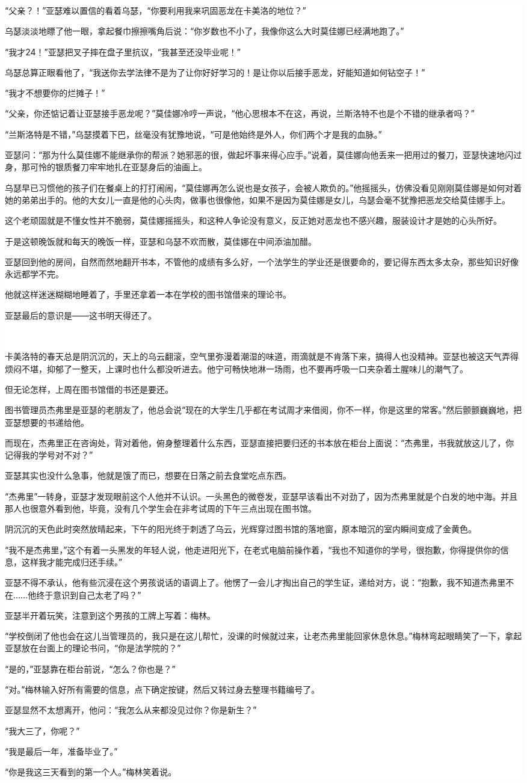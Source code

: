 “父亲？！”亚瑟难以置信的看着乌瑟，“你要利用我来巩固恶龙在卡美洛的地位？”

乌瑟淡淡地瞟了他一眼，拿起餐巾擦擦嘴角后说：“你岁数也不小了，我像你这么大时莫佳娜已经满地跑了。”

“我才24！”亚瑟把叉子摔在盘子里抗议，“我甚至还没毕业呢！”

乌瑟总算正眼看他了，“我送你去学法律不是为了让你好好学习的！是让你以后接手恶龙，好能知道如何钻空子！”

“我才不想要你的烂摊子！”

“父亲，你还惦记着让亚瑟接手恶龙呢？”莫佳娜冷哼一声说，“他心思根本不在这，再说，兰斯洛特不也是个不错的继承者吗？”

“兰斯洛特是不错，”乌瑟摸着下巴，丝毫没有犹豫地说，“可是他始终是外人，你们两个才是我的血脉。”

亚瑟问：“那为什么莫佳娜不能继承你的帮派？她邪恶的很，做起坏事来得心应手。”说着，莫佳娜向他丢来一把用过的餐刀，亚瑟快速地闪过身，那可怜的银质餐刀牢牢地扎在亚瑟身后的油画上。

乌瑟早已习惯他的孩子们在餐桌上的打打闹闹，“莫佳娜再怎么说也是女孩子，会被人欺负的。”他摇摇头，仿佛没看见刚刚莫佳娜是如何对着她的弟弟出手的。他的大女儿一直是他的心头肉，做事也很像他，如果不是因为莫佳娜是女儿，乌瑟会毫不犹豫把恶龙交给莫佳娜手上。

这个老顽固就是不懂女性并不脆弱，莫佳娜摇摇头，和这种人争论没有意义，反正她对恶龙也不感兴趣，服装设计才是她的心头所好。

于是这顿晚饭就和每天的晚饭一样，亚瑟和乌瑟不欢而散，莫佳娜在中间添油加醋。

亚瑟回到他的房间，自然而然地翻开书本，不管他的成绩有多么好，一个法学生的学业还是很要命的，要记得东西太多太杂，那些知识好像永远都学不完。

他就这样迷迷糊糊地睡着了，手里还拿着一本在学校的图书馆借来的理论书。

亚瑟最后的意识是——这书明天得还了。

<br>

卡美洛特的春天总是阴沉沉的，天上的乌云翻滚，空气里弥漫着潮湿的味道，雨滴就是不肯落下来，搞得人也没精神。亚瑟也被这天气弄得烦闷不堪，抑郁了一整天，上课时也什么都没听进去。他宁可畅快地淋一场雨，也不要再呼吸一口夹杂着土腥味儿的潮气了。

但无论怎样，上周在图书馆借的书还是要还。

图书管理员杰弗里是亚瑟的老朋友了，他总会说“现在的大学生几乎都在考试周才来借阅，你不一样，你是这里的常客。”然后颤颤巍巍地，把亚瑟想要的书递给他。

而现在，杰弗里正在咨询处，背对着他，俯身整理着什么东西，亚瑟直接把要归还的书本放在柜台上面说：“杰弗里，书我就放这儿了，你记得我的学号对不对？”

亚瑟其实也没什么急事，他就是饿了而已，想要在日落之前去食堂吃点东西。

“杰弗里”一转身，亚瑟才发现眼前这个人他并不认识。一头黑色的微卷发，亚瑟早该看出不对劲了，因为杰弗里就是个白发的地中海。并且那人也很意外看到他，毕竟，没有几个学生会在非考试周的下午三点出现在图书馆。

阴沉沉的天色此时突然放晴起来，下午的阳光终于刺透了乌云，光辉穿过图书馆的落地窗，原本暗沉的室内瞬间变成了金黄色。

“我不是杰弗里，”这个有着一头黑发的年轻人说，他走进阳光下，在老式电脑前操作着，“我也不知道你的学号，很抱歉，你得提供你的信息，这样我才能完成归还手续。”

亚瑟不得不承认，他有些沉浸在这个男孩说话的语调上了。他愣了一会儿才掏出自己的学生证，递给对方，说：“抱歉，我不知道杰弗里不在……他终于意识到自己太老了吗？”

亚瑟半开着玩笑，注意到这个男孩的工牌上写着：梅林。

“学校倒闭了他也会在这儿当管理员的，我只是在这儿帮忙，没课的时候就过来，让老杰弗里能回家休息休息。”梅林弯起眼睛笑了一下，拿起亚瑟放在台面上的理论书问，“你是法学院的？”

“是的，”亚瑟靠在柜台前说，“怎么？你也是？”

“对。”梅林输入好所有需要的信息，点下确定按键，然后又转过身去整理书籍编号了。

亚瑟显然不太想离开，他问：“我怎么从来都没见过你？你是新生？”

“我大三了，你呢？”

“我是最后一年，准备毕业了。”

“你是我这三天看到的第一个人。”梅林笑着说。
